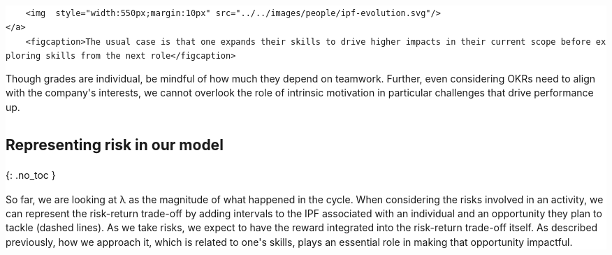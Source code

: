 		<img  style="width:550px;margin:10px" src="../../images/people/ipf-evolution.svg"/>
	</a>
		<figcaption>The usual case is that one expands their skills to drive higher impacts in their current scope before exploring skills from the next role</figcaption>
</figure>
</div>

Though grades are individual, be mindful of how much they depend on teamwork. Further, even considering OKRs need to align with the company's interests, we cannot overlook the role of intrinsic motivation in particular challenges that drive performance up.

## Representing risk in our model
{: .no_toc }

So far, we are looking at λ as the magnitude of what happened in the cycle. When considering the risks involved in an activity, we can represent the risk-return trade-off by adding intervals to the IPF associated with an individual and an opportunity they plan to tackle (dashed lines). As we take risks, we expect to have the reward integrated into the risk-return trade-off itself. As described previously, how we approach it, which is related to one's skills, plays an essential role in making that opportunity impactful.


<div align="center">
<figure>
	<a href="../../images/people/representing-risk-model.svg" name="Impact risk">